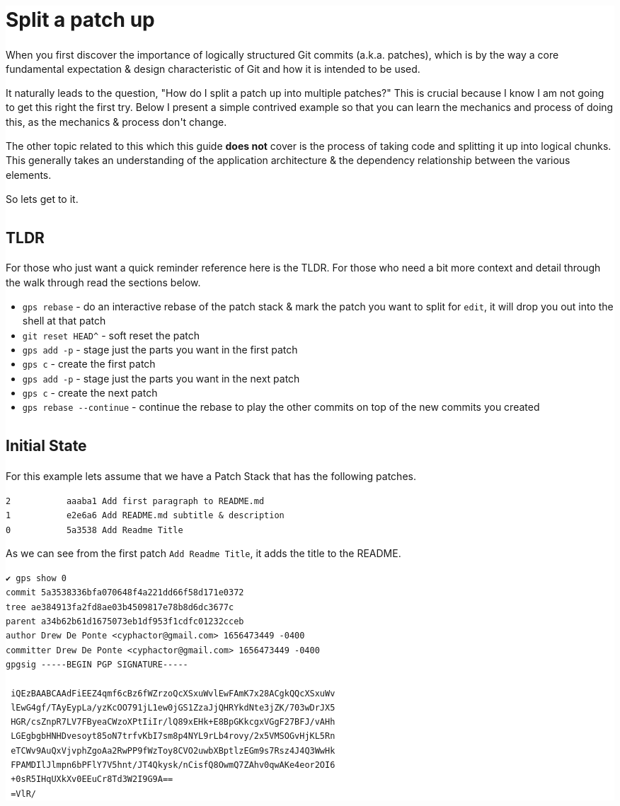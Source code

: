 # Split a patch up

When you first discover the importance of logically structured Git commits
(a.k.a. patches), which is by the way a core fundamental expectation & design
characteristic of Git and how it is intended to be used.

It naturally leads to the question, "How do I split a patch up into multiple
patches?" This is crucial because I know I am not going to get this right the
first try. Below I present a simple contrived example so that you can learn the
mechanics and process of doing this, as the mechanics & process don't change.

The other topic related to this which this guide **does not** cover is the
process of taking code and splitting it up into logical chunks. This generally
takes an understanding of the application architecture & the dependency
relationship between the various elements.

So lets get to it.

## TLDR

For those who just want a quick reminder reference here is the TLDR. For those
who need a bit more context and detail through the walk through read the
sections below.

- `gps rebase` - do an interactive rebase of the patch stack & mark the patch
  you want to split for `edit`, it will drop you out into the shell at that
  patch
- `git reset HEAD^` - soft reset the patch
- `gps add -p` - stage just the parts you want in the first patch
- `gps c` - create the first patch
- `gps add -p` - stage just the parts you want in the next patch
- `gps c` - create the next patch
- `gps rebase --continue` - continue the rebase to play the other commits on
  top of the new commits you created

## Initial State

For this example lets assume that we have a Patch Stack that has the following
patches. 

```
2           aaaba1 Add first paragraph to README.md
1           e2e6a6 Add README.md subtitle & description
0           5a3538 Add Readme Title
```

As we can see from the first patch `Add Readme Title`, it adds the title to the
README.

```
✔ gps show 0
commit 5a3538336bfa070648f4a221dd66f58d171e0372
tree ae384913fa2fd8ae03b4509817e78b8d6dc3677c
parent a34b62b61d1675073eb1df953f1cdfc01232cceb
author Drew De Ponte <cyphactor@gmail.com> 1656473449 -0400
committer Drew De Ponte <cyphactor@gmail.com> 1656473449 -0400
gpgsig -----BEGIN PGP SIGNATURE-----

 iQEzBAABCAAdFiEEZ4qmf6cBz6fWZrzoQcXSxuWvlEwFAmK7x28ACgkQQcXSxuWv
 lEwG4gf/TAyEypLa/yzKcOO791jL1ew0jGS1ZzaJjQHRYkdNte3jZK/703wDrJX5
 HGR/csZnpR7LV7FByeaCWzoXPtIiIr/lQ89xEHk+E8BpGKkcgxVGgF27BFJ/vAHh
 LGEgbgbHNHDvesoyt85oN7trfvKbI7sm8p4NYL9rLb4rovy/2x5VMSOGvHjKL5Rn
 eTCWv9AuQxVjvphZgoAa2RwPP9fWzToy8CVO2uwbXBptlzEGm9s7Rsz4J4Q3WwHk
 FPAMDIlJlmpn6bPFlY7V5hnt/JT4Qkysk/nCisfQ8OwmQ7ZAhv0qwAKe4eor2OI6
 +0sR5IHqUXkXv0EEuCr8Td3W2I9G9A==
 =VlR/
```